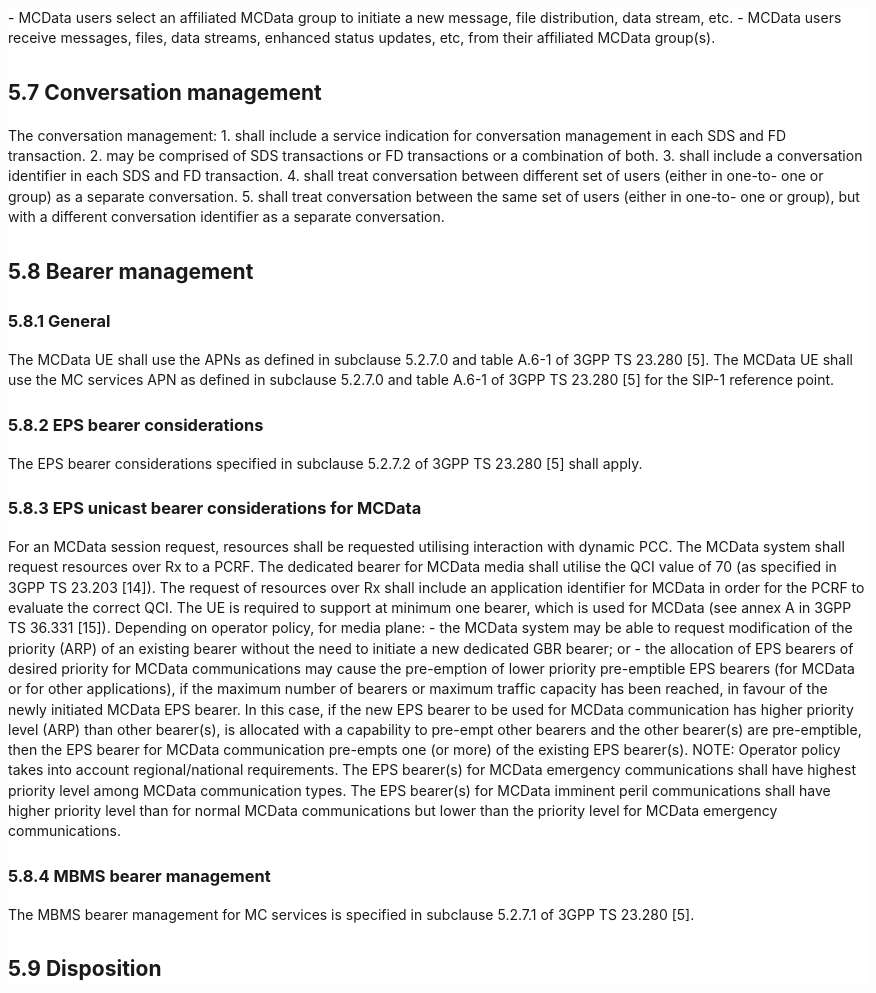 \- MCData users select an affiliated MCData group to initiate a new message,
file distribution, data stream, etc.
\- MCData users receive messages, files, data streams, enhanced status
updates, etc, from their affiliated MCData group(s).
## 5.7 Conversation management
The conversation management:
1\. shall include a service indication for conversation management in each SDS
and FD transaction.
2\. may be comprised of SDS transactions or FD transactions or a combination
of both.
3\. shall include a conversation identifier in each SDS and FD transaction.
4\. shall treat conversation between different set of users (either in one-to-
one or group) as a separate conversation.
5\. shall treat conversation between the same set of users (either in one-to-
one or group), but with a different conversation identifier as a separate
conversation.
## 5.8 Bearer management
### 5.8.1 General
The MCData UE shall use the APNs as defined in subclause 5.2.7.0 and table
A.6-1 of 3GPP TS 23.280 [5]. The MCData UE shall use the MC services APN as
defined in subclause 5.2.7.0 and table A.6-1 of 3GPP TS 23.280 [5] for the
SIP-1 reference point.
### 5.8.2 EPS bearer considerations
The EPS bearer considerations specified in subclause 5.2.7.2 of 3GPP TS 23.280
[5] shall apply.
### 5.8.3 EPS unicast bearer considerations for MCData
For an MCData session request, resources shall be requested utilising
interaction with dynamic PCC. The MCData system shall request resources over
Rx to a PCRF. The dedicated bearer for MCData media shall utilise the QCI
value of 70 (as specified in 3GPP TS 23.203 [14]). The request of resources
over Rx shall include an application identifier for MCData in order for the
PCRF to evaluate the correct QCI.
The UE is required to support at minimum one bearer, which is used for MCData
(see annex A in 3GPP TS 36.331 [15]).
Depending on operator policy, for media plane:
\- the MCData system may be able to request modification of the priority (ARP)
of an existing bearer without the need to initiate a new dedicated GBR bearer;
or
\- the allocation of EPS bearers of desired priority for MCData communications
may cause the pre-emption of lower priority pre-emptible EPS bearers (for
MCData or for other applications), if the maximum number of bearers or maximum
traffic capacity has been reached, in favour of the newly initiated MCData EPS
bearer. In this case, if the new EPS bearer to be used for MCData
communication has higher priority level (ARP) than other bearer(s), is
allocated with a capability to pre-empt other bearers and the other bearer(s)
are pre-emptible, then the EPS bearer for MCData communication pre-empts one
(or more) of the existing EPS bearer(s).
NOTE: Operator policy takes into account regional/national requirements.
The EPS bearer(s) for MCData emergency communications shall have highest
priority level among MCData communication types. The EPS bearer(s) for MCData
imminent peril communications shall have higher priority level than for normal
MCData communications but lower than the priority level for MCData emergency
communications.
### 5.8.4 MBMS bearer management
The MBMS bearer management for MC services is specified in subclause 5.2.7.1
of 3GPP TS 23.280 [5].
## 5.9 Disposition